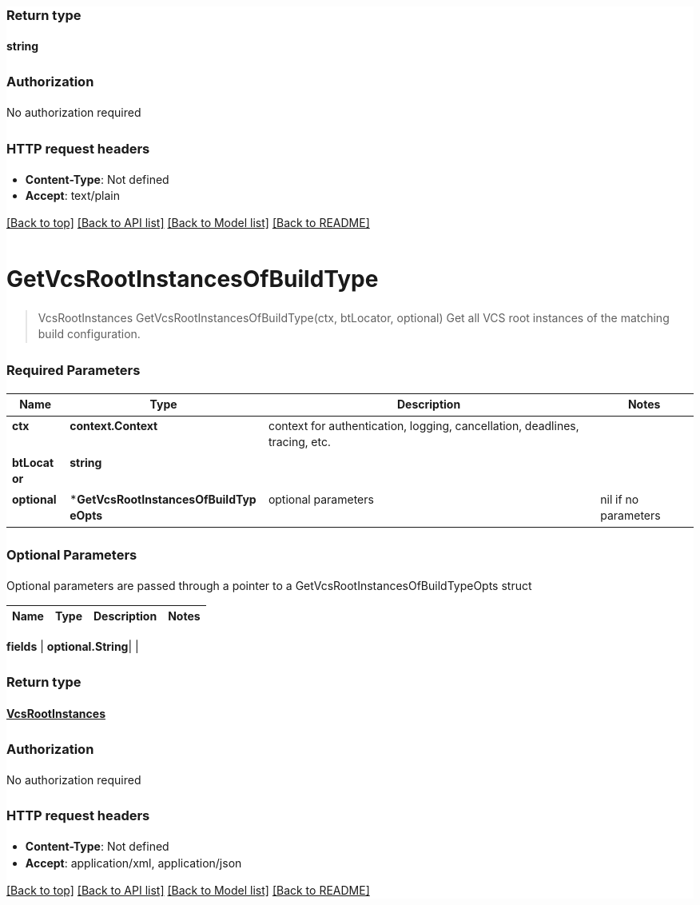### Return type

**string**

### Authorization

No authorization required

### HTTP request headers

 - **Content-Type**: Not defined
 - **Accept**: text/plain

[[Back to top]](#) [[Back to API list]](../README.md#documentation-for-api-endpoints) [[Back to Model list]](../README.md#documentation-for-models) [[Back to README]](../README.md)

# **GetVcsRootInstancesOfBuildType**
> VcsRootInstances GetVcsRootInstancesOfBuildType(ctx, btLocator, optional)
Get all VCS root instances of the matching build configuration.



### Required Parameters

Name | Type | Description  | Notes
------------- | ------------- | ------------- | -------------
 **ctx** | **context.Context** | context for authentication, logging, cancellation, deadlines, tracing, etc.
  **btLocator** | **string**|  | 
 **optional** | ***GetVcsRootInstancesOfBuildTypeOpts** | optional parameters | nil if no parameters

### Optional Parameters
Optional parameters are passed through a pointer to a GetVcsRootInstancesOfBuildTypeOpts struct

Name | Type | Description  | Notes
------------- | ------------- | ------------- | -------------

 **fields** | **optional.String**|  | 

### Return type

[**VcsRootInstances**](vcs-root-instances.md)

### Authorization

No authorization required

### HTTP request headers

 - **Content-Type**: Not defined
 - **Accept**: application/xml, application/json

[[Back to top]](#) [[Back to API list]](../README.md#documentation-for-api-endpoints) [[Back to Model list]](../README.md#documentation-for-models) [[Back to README]](../README.md)
